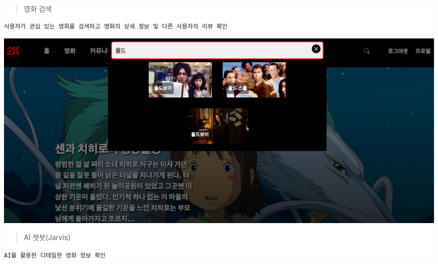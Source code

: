 > 영화 검색

    사용자가 관심 있는 영화를 검색하고 영화의 상세 정보 및 다른 사용자의 리뷰 확인

![alt text](README/image.png)

> AI 챗봇(Jarvis)

    AI를 활용한 디테일한 영화 정보 확인
